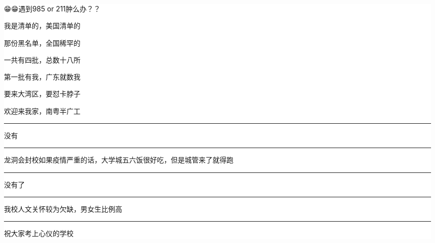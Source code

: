 😁😁遇到985 or 211肿么办？？



我是清单的，美国清单的

那份黑名单，全国稀罕的

一共有四批，总数十八所

第一批有我，广东就数我

要来大湾区，要怼卡脖子

欢迎来我家，南粤半广工

***

没有

***

龙洞会封校如果疫情严重的话，大学城五六饭很好吃，但是城管来了就得跑

***

没有了

***

我校人文关怀较为欠缺，男女生比例高

***

祝大家考上心仪的学校